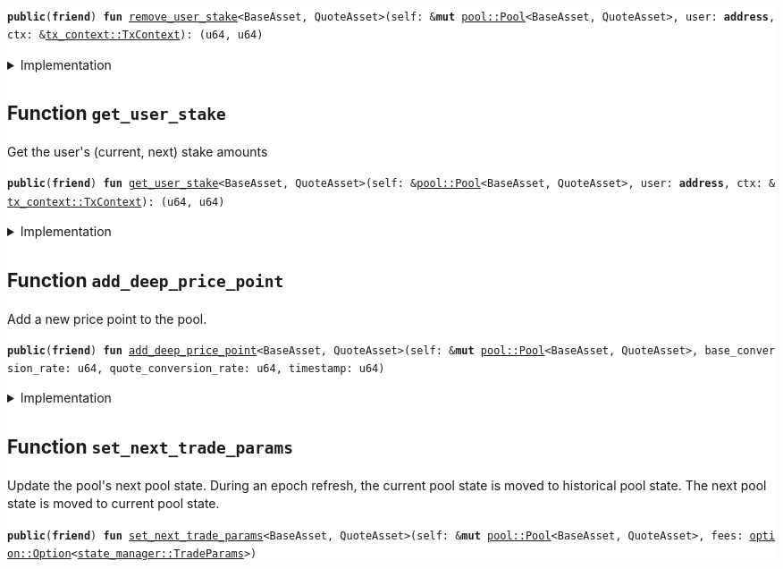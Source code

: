 
<pre><code><b>public</b>(<b>friend</b>) <b>fun</b> <a href="pool.md#0x0_pool_remove_user_stake">remove_user_stake</a>&lt;BaseAsset, QuoteAsset&gt;(self: &<b>mut</b> <a href="pool.md#0x0_pool_Pool">pool::Pool</a>&lt;BaseAsset, QuoteAsset&gt;, user: <b>address</b>, ctx: &<a href="dependencies/sui-framework/tx_context.md#0x2_tx_context_TxContext">tx_context::TxContext</a>): (u64, u64)
</code></pre>



<details><summary>Implementation</summary></details>

<a name="0x0_pool_get_user_stake"></a>

## Function `get_user_stake`

Get the user's (current, next) stake amounts


<pre><code><b>public</b>(<b>friend</b>) <b>fun</b> <a href="pool.md#0x0_pool_get_user_stake">get_user_stake</a>&lt;BaseAsset, QuoteAsset&gt;(self: &<a href="pool.md#0x0_pool_Pool">pool::Pool</a>&lt;BaseAsset, QuoteAsset&gt;, user: <b>address</b>, ctx: &<a href="dependencies/sui-framework/tx_context.md#0x2_tx_context_TxContext">tx_context::TxContext</a>): (u64, u64)
</code></pre>



<details><summary>Implementation</summary></details>

<a name="0x0_pool_add_deep_price_point"></a>

## Function `add_deep_price_point`

Add a new price point to the pool.


<pre><code><b>public</b>(<b>friend</b>) <b>fun</b> <a href="pool.md#0x0_pool_add_deep_price_point">add_deep_price_point</a>&lt;BaseAsset, QuoteAsset&gt;(self: &<b>mut</b> <a href="pool.md#0x0_pool_Pool">pool::Pool</a>&lt;BaseAsset, QuoteAsset&gt;, base_conversion_rate: u64, quote_conversion_rate: u64, timestamp: u64)
</code></pre>



<details><summary>Implementation</summary></details>

<a name="0x0_pool_set_next_trade_params"></a>

## Function `set_next_trade_params`

Update the pool's next pool state.
During an epoch refresh, the current pool state is moved to historical pool state.
The next pool state is moved to current pool state.


<pre><code><b>public</b>(<b>friend</b>) <b>fun</b> <a href="pool.md#0x0_pool_set_next_trade_params">set_next_trade_params</a>&lt;BaseAsset, QuoteAsset&gt;(self: &<b>mut</b> <a href="pool.md#0x0_pool_Pool">pool::Pool</a>&lt;BaseAsset, QuoteAsset&gt;, fees: <a href="dependencies/move-stdlib/option.md#0x1_option_Option">option::Option</a>&lt;<a href="state_manager.md#0x0_state_manager_TradeParams">state_manager::TradeParams</a>&gt;)
</code></pre>
